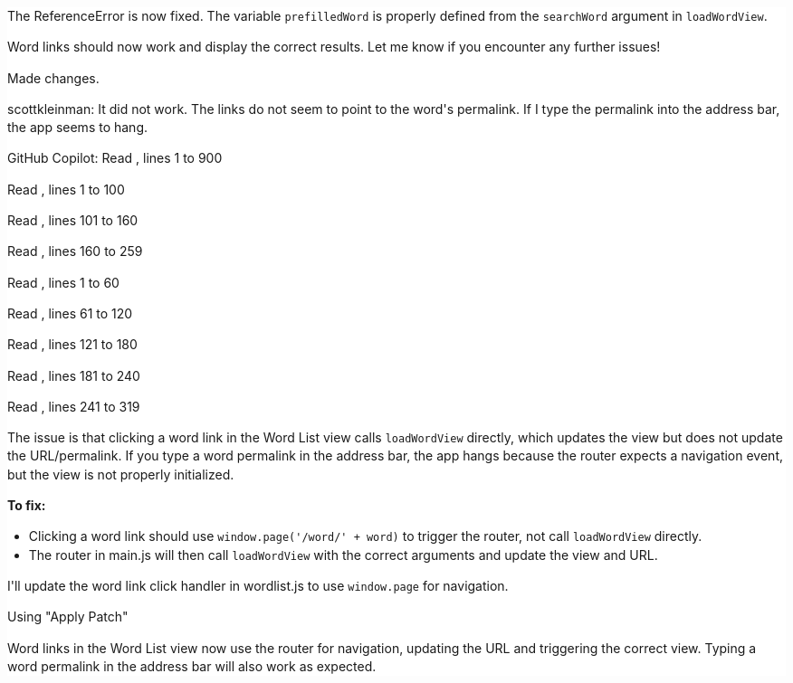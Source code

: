 
```

```
The ReferenceError is now fixed. The variable `prefilledWord` is properly defined from the `searchWord` argument in `loadWordView`.

Word links should now work and display the correct results. Let me know if you encounter any further issues!

Made changes.

scottkleinman: It did not work. The links do not seem to point to the word's permalink. If I type the permalink into the address bar, the app seems to hang.

GitHub Copilot: Read [](file:///home/scott/projects/dfr_browser2/dfr-browser/refactor/js/main.js#1-1), lines 1 to 900

Read [](file:///home/scott/projects/dfr_browser2/dfr-browser/refactor/js/word.js#1-1), lines 1 to 100

Read [](file:///home/scott/projects/dfr_browser2/dfr-browser/refactor/js/word.js#101-101), lines 101 to 160

Read [](file:///home/scott/projects/dfr_browser2/dfr-browser/refactor/js/word.js#160-160), lines 160 to 259

Read [](file:///home/scott/projects/dfr_browser2/dfr-browser/refactor/js/wordlist.js#1-1), lines 1 to 60

Read [](file:///home/scott/projects/dfr_browser2/dfr-browser/refactor/js/wordlist.js#61-61), lines 61 to 120

Read [](file:///home/scott/projects/dfr_browser2/dfr-browser/refactor/js/wordlist.js#121-121), lines 121 to 180

Read [](file:///home/scott/projects/dfr_browser2/dfr-browser/refactor/js/wordlist.js#181-181), lines 181 to 240

Read [](file:///home/scott/projects/dfr_browser2/dfr-browser/refactor/js/wordlist.js#241-241), lines 241 to 319

The issue is that clicking a word link in the Word List view calls `loadWordView` directly, which updates the view but does not update the URL/permalink. If you type a word permalink in the address bar, the app hangs because the router expects a navigation event, but the view is not properly initialized.

**To fix:**
- Clicking a word link should use `window.page('/word/' + word)` to trigger the router, not call `loadWordView` directly.
- The router in main.js will then call `loadWordView` with the correct arguments and update the view and URL.

I'll update the word link click handler in wordlist.js to use `window.page` for navigation. 

Using "Apply Patch"


```

```
Word links in the Word List view now use the router for navigation, updating the URL and triggering the correct view. Typing a word permalink in the address bar will also work as expected.

